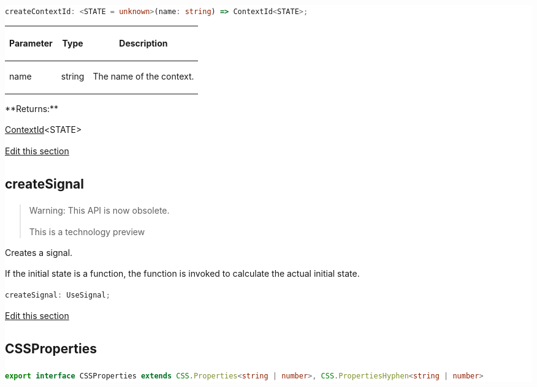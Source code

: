 ```typescript
createContextId: <STATE = unknown>(name: string) => ContextId<STATE>;
```

<table><thead><tr><th>

Parameter

</th><th>

Type

</th><th>

Description

</th></tr></thead>
<tbody><tr><td>

name

</td><td>

string

</td><td>

The name of the context.

</td></tr>
</tbody></table>
**Returns:**

[ContextId](#contextid)&lt;STATE&gt;

[Edit this section](https://github.com/QwikDev/qwik/tree/main/packages/qwik/src/core/use/use-context.ts)

## createSignal

> Warning: This API is now obsolete.
>
> This is a technology preview

Creates a signal.

If the initial state is a function, the function is invoked to calculate the actual initial state.

```typescript
createSignal: UseSignal;
```

[Edit this section](https://github.com/QwikDev/qwik/tree/main/packages/qwik/src/core/use/use-signal.ts)

## CSSProperties

```typescript
export interface CSSProperties extends CSS.Properties<string | number>, CSS.PropertiesHyphen<string | number>
```
